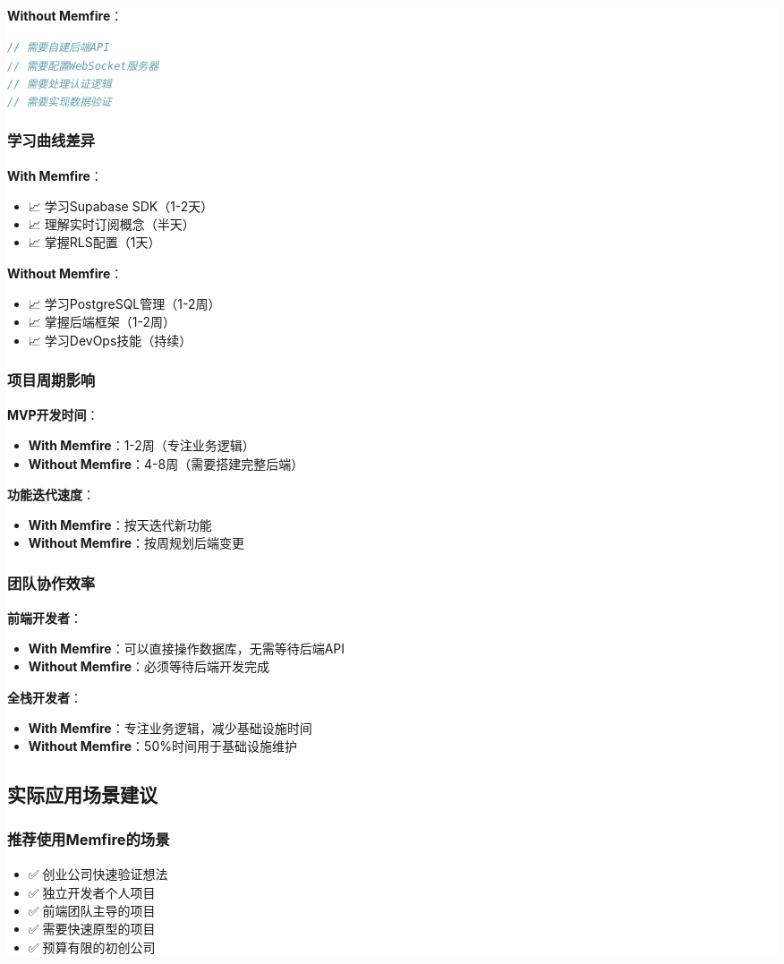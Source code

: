 **Without Memfire**：

```javascript
// 需要自建后端API
// 需要配置WebSocket服务器
// 需要处理认证逻辑
// 需要实现数据验证
```

### **学习曲线差异**

**With Memfire**：

- 📈 学习Supabase SDK（1-2天）
- 📈 理解实时订阅概念（半天）
- 📈 掌握RLS配置（1天）

**Without Memfire**：

- 📈 学习PostgreSQL管理（1-2周）
- 📈 掌握后端框架（1-2周）
- 📈 学习DevOps技能（持续）

### **项目周期影响**

**MVP开发时间**：

- **With Memfire**：1-2周（专注业务逻辑）
- **Without Memfire**：4-8周（需要搭建完整后端）

**功能迭代速度**：

- **With Memfire**：按天迭代新功能
- **Without Memfire**：按周规划后端变更

### **团队协作效率**

**前端开发者**：

- **With Memfire**：可以直接操作数据库，无需等待后端API
- **Without Memfire**：必须等待后端开发完成

**全栈开发者**：

- **With Memfire**：专注业务逻辑，减少基础设施时间
- **Without Memfire**：50%时间用于基础设施维护

## 实际应用场景建议

### **推荐使用Memfire的场景**

- ✅ 创业公司快速验证想法
- ✅ 独立开发者个人项目
- ✅ 前端团队主导的项目
- ✅ 需要快速原型的项目
- ✅ 预算有限的初创公司
